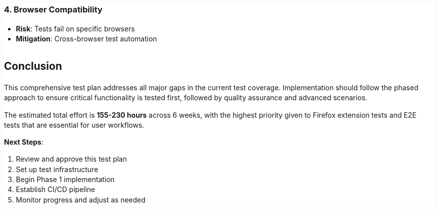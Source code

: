 ### 4. Browser Compatibility
- **Risk**: Tests fail on specific browsers
- **Mitigation**: Cross-browser test automation

## Conclusion

This comprehensive test plan addresses all major gaps in the current test coverage. Implementation should follow the phased approach to ensure critical functionality is tested first, followed by quality assurance and advanced scenarios.

The estimated total effort is **155-230 hours** across 6 weeks, with the highest priority given to Firefox extension tests and E2E tests that are essential for user workflows.

**Next Steps**:
1. Review and approve this test plan
2. Set up test infrastructure
3. Begin Phase 1 implementation
4. Establish CI/CD pipeline
5. Monitor progress and adjust as needed
